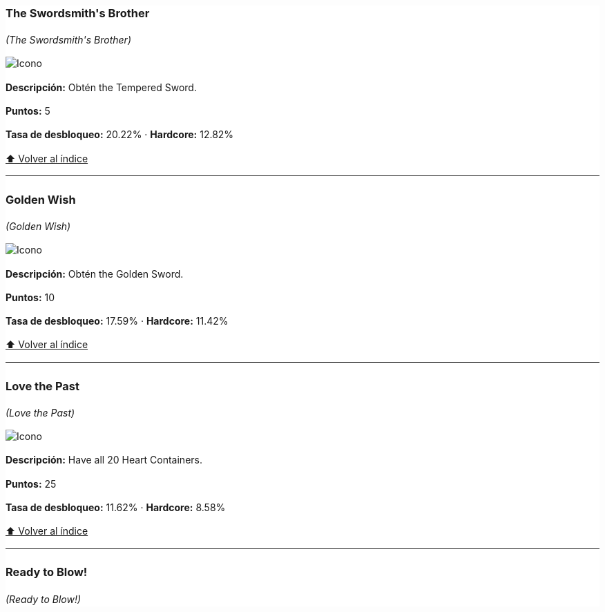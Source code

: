 ### The Swordsmith's Brother

*(The Swordsmith's Brother)*

![Icono](https://media.retroachievements.org/Badge/129301.png)

**Descripción:** Obtén the Tempered Sword.

**Puntos:** 5

**Tasa de desbloqueo:** 20.22% · **Hardcore:** 12.82%

[⬆ Volver al índice](#indice)


---

<a id="golden-wish"></a>

### Golden Wish

*(Golden Wish)*

![Icono](https://media.retroachievements.org/Badge/129302.png)

**Descripción:** Obtén the Golden Sword.

**Puntos:** 10

**Tasa de desbloqueo:** 17.59% · **Hardcore:** 11.42%

[⬆ Volver al índice](#indice)


---

<a id="love-the-past"></a>

### Love the Past

*(Love the Past)*

![Icono](https://media.retroachievements.org/Badge/129325.png)

**Descripción:** Have all 20 Heart Containers.

**Puntos:** 25

**Tasa de desbloqueo:** 11.62% · **Hardcore:** 8.58%

[⬆ Volver al índice](#indice)


---

<a id="ready-to-blow"></a>

### Ready to Blow!

*(Ready to Blow!)*
